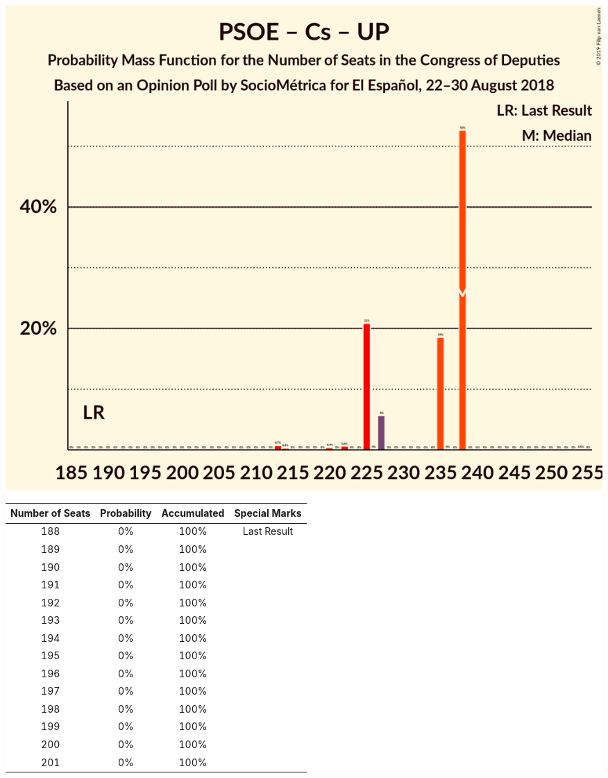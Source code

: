 ![Graph with seats probability mass function not yet produced](2018-08-30-SocioMétrica-coalitions-seats-pmf-psoe–cs–up.png "Seats Probability Mass Function")

| Number of Seats | Probability | Accumulated | Special Marks |
|:---------------:|:-----------:|:-----------:|:-------------:|
| 188 | 0% | 100% | Last Result |
| 189 | 0% | 100% |  |
| 190 | 0% | 100% |  |
| 191 | 0% | 100% |  |
| 192 | 0% | 100% |  |
| 193 | 0% | 100% |  |
| 194 | 0% | 100% |  |
| 195 | 0% | 100% |  |
| 196 | 0% | 100% |  |
| 197 | 0% | 100% |  |
| 198 | 0% | 100% |  |
| 199 | 0% | 100% |  |
| 200 | 0% | 100% |  |
| 201 | 0% | 100% |  |
